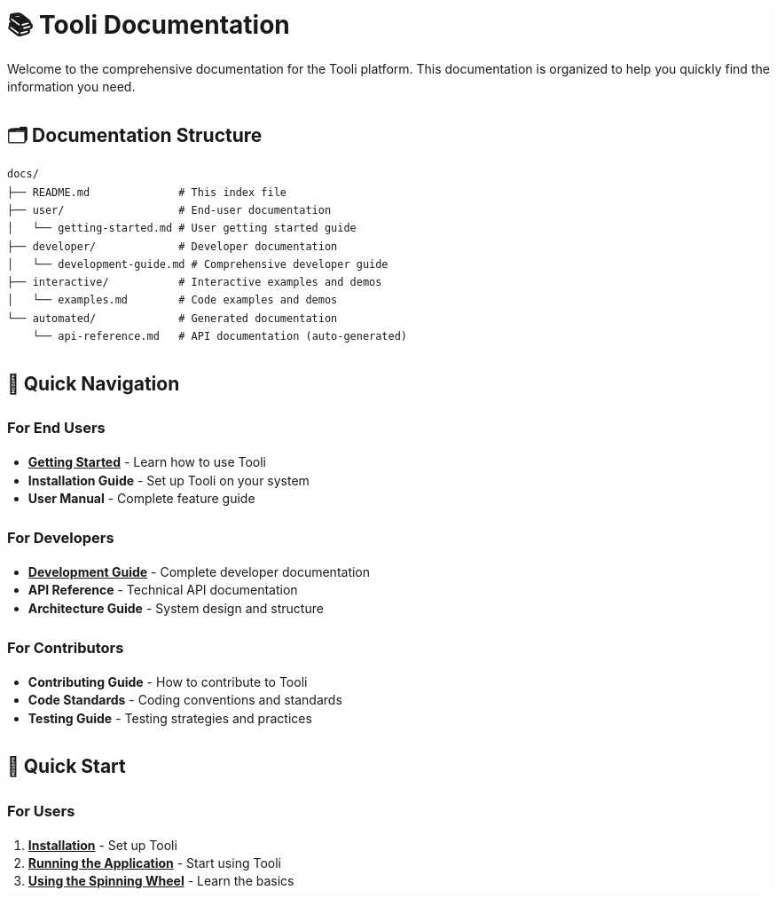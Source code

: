 # 📚 Tooli Documentation

Welcome to the comprehensive documentation for the Tooli platform. This documentation is organized to help you quickly find the information you need.

## 🗂️ Documentation Structure

```
docs/
├── README.md              # This index file
├── user/                  # End-user documentation
│   └── getting-started.md # User getting started guide
├── developer/             # Developer documentation
│   └── development-guide.md # Comprehensive developer guide
├── interactive/           # Interactive examples and demos
│   └── examples.md        # Code examples and demos
└── automated/             # Generated documentation
    └── api-reference.md   # API documentation (auto-generated)
```

## 🎯 Quick Navigation

### For End Users

- **[Getting Started](./user/getting-started.md)** - Learn how to use Tooli
- **Installation Guide** - Set up Tooli on your system
- **User Manual** - Complete feature guide

### For Developers

- **[Development Guide](./developer/development-guide.md)** - Complete developer documentation
- **API Reference** - Technical API documentation
- **Architecture Guide** - System design and structure

### For Contributors

- **Contributing Guide** - How to contribute to Tooli
- **Code Standards** - Coding conventions and standards
- **Testing Guide** - Testing strategies and practices

## 🚀 Quick Start

### For Users

1. **[Installation](./user/getting-started.md#installation)** - Set up Tooli
2. **[Running the Application](./user/getting-started.md#running-the-application)** - Start using Tooli
3. **[Using the Spinning Wheel](./user/getting-started.md#using-the-spinning-wheel)** - Learn the basics
